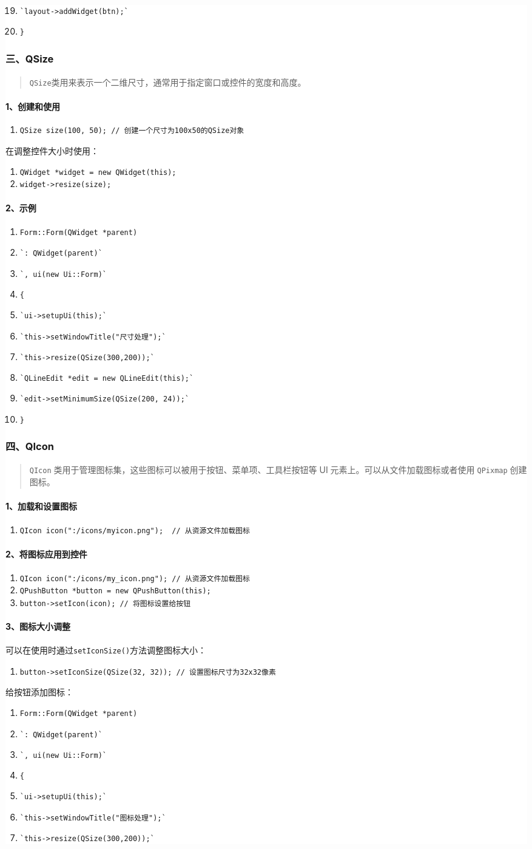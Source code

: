19.     `layout->addWidget(btn);`
20. `}`

### 三、QSize

> `QSize`类用来表示一个二维尺寸，通常用于指定窗口或控件的宽度和高度。

#### 1、创建和使用

1. `QSize size(100, 50); // 创建一个尺寸为100x50的QSize对象`

在调整控件大小时使用：

1. `QWidget *widget = new QWidget(this);`
2. `widget->resize(size);`

#### 2、示例

1. `Form::Form(QWidget *parent)`
2.     `: QWidget(parent)`
3.     `, ui(new Ui::Form)`
4. `{`
5.     `ui->setupUi(this);`
6.     `this->setWindowTitle("尺寸处理");`
7.     `this->resize(QSize(300,200));`

9.     `QLineEdit *edit = new QLineEdit(this);`
10.     `edit->setMinimumSize(QSize(200, 24));`
11. `}`

### 四、QIcon

> `QIcon` 类用于管理图标集，这些图标可以被用于按钮、菜单项、工具栏按钮等 UI 元素上。可以从文件加载图标或者使用 `QPixmap` 创建图标。

#### 1、加载和设置图标

1. `QIcon icon(":/icons/myicon.png");  // 从资源文件加载图标`

#### 2、将图标应用到控件

1. `QIcon icon(":/icons/my_icon.png"); // 从资源文件加载图标`
2. `QPushButton *button = new QPushButton(this);`
3. `button->setIcon(icon); // 将图标设置给按钮`

#### 3、图标大小调整

可以在使用时通过`setIconSize()`方法调整图标大小：

1. `button->setIconSize(QSize(32, 32)); // 设置图标尺寸为32x32像素`

给按钮添加图标：

1. `Form::Form(QWidget *parent)`
2.     `: QWidget(parent)`
3.     `, ui(new Ui::Form)`
4. `{`
5.     `ui->setupUi(this);`
6.     `this->setWindowTitle("图标处理");`
7.     `this->resize(QSize(300,200));`
